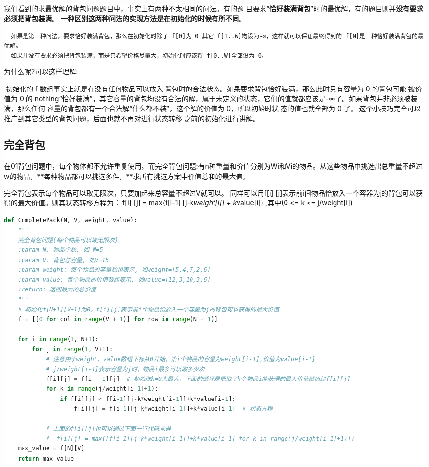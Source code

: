 ​         我们看到的求最优解的背包问题题目中，事实上有两种不太相同的问法。有的题 目要求“**恰好装满背包**”时的最优解，有的题目则并**没有要求必须把背包装满**。 **一种区别这两种问法的实现方法是在初始化的时候有所不同**。

```
  如果是第一种问法，要求恰好装满背包，那么在初始化时除了 f[0]为 0 其它 f[1..W]均设为-∞，这样就可以保证最终得到的 f[N]是一种恰好装满背包的最 优解。
  如果并没有要求必须把背包装满，而是只希望价格尽量大，初始化时应该将 f[0..W]全部设为 0。
```

 为什么呢?可以这样理解:

​          初始化的 f 数组事实上就是在没有任何物品可以放入 背包时的合法状态。如果要求背包恰好装满，那么此时只有容量为 0 的背包可能 被价值为 0 的 nothing“恰好装满”，其它容量的背包均没有合法的解，属于未定义的状态，它们的值就都应该是-∞了。如果背包并非必须被装满，那么任何 容量的背包都有一个合法解“什么都不装”，这个解的价值为 0，所以初始时状 态的值也就全部为 0 了。
​          这个小技巧完全可以推广到其它类型的背包问题，后面也就不再对进行状态转移 之前的初始化进行讲解。

## 完全背包

在01背包问题中，每个物体都不允许重复使用。而完全背包问题:有n种重量和价值分别为Wi和Vi的物品。从这些物品中挑选出总重量不超过w的物品，**每种物品都可以挑选多件，**求所有挑选方案中价值总和的最大值。

完全背包表示每个物品可以取无限次，只要加起来总容量不超过V就可以。
同样可以用f[i] [j]表示前i间物品恰放入一个容器为j的背包可以获得的最大价值。则其状态转移方程为：
f[i] [j] = max{f[i-1] [j-k*weight[i]] + k*value[i]} ,其中(0 <= k <= j/weight[i])

```python
def CompletePack(N, V, weight, value):
    """
    完全背包问题(每个物品可以取无限次)
    :param N: 物品个数, 如 N=5
    :param V: 背包总容量, 如V=15
    :param weight: 每个物品的容量数组表示, 如weight=[5,4,7,2,6]
    :param value: 每个物品的价值数组表示, 如value=[12,3,10,3,6]
    :return: 返回最大的总价值
    """
    # 初始化f[N+1][V+1]为0，f[i][j]表示前i件物品恰放入一个容量为j的背包可以获得的最大价值
    f = [[0 for col in range(V + 1)] for row in range(N + 1)]

    for i in range(1, N+1):
        for j in range(1, V+1):
            # 注意由于weight、value数组下标从0开始，第i个物品的容量为weight[i-1],价值为value[i-1]
            # j/weight[i-1]表示容量为j时，物品i最多可以取多少次
            f[i][j] = f[i - 1][j]  # 初始取k=0为最大，下面的循环是把取了k个物品i能获得的最大价值赋值给f[i][j]
            for k in range(j/weight[i-1]+1):
                if f[i][j] < f[i-1][j-k*weight[i-1]]+k*value[i-1]:
                    f[i][j] = f[i-1][j-k*weight[i-1]]+k*value[i-1]  # 状态方程

            # 上面的f[i][j]也可以通过下面一行代码求得
            #  f[i][j] = max([f[i-1][j-k*weight[i-1]]+k*value[i-1] for k in range(j/weight[i-1]+1)])
    max_value = f[N][V]
    return max_value

```
